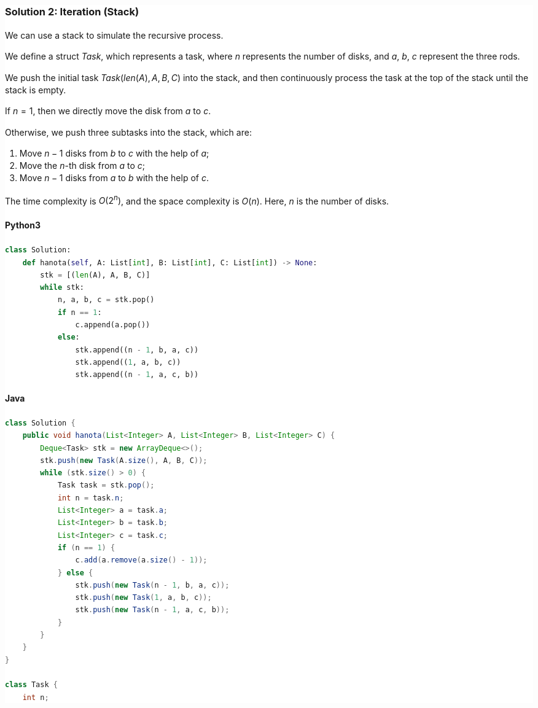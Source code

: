 





### Solution 2: Iteration (Stack)

We can use a stack to simulate the recursive process.

We define a struct $Task$, which represents a task, where $n$ represents the number of disks, and $a$, $b$, $c$ represent the three rods.

We push the initial task $Task(len(A), A, B, C)$ into the stack, and then continuously process the task at the top of the stack until the stack is empty.

If $n = 1$, then we directly move the disk from $a$ to $c$.

Otherwise, we push three subtasks into the stack, which are:

1. Move $n - 1$ disks from $b$ to $c$ with the help of $a$;
2. Move the $n$-th disk from $a$ to $c$;
3. Move $n - 1$ disks from $a$ to $b$ with the help of $c$.

The time complexity is $O(2^n)$, and the space complexity is $O(n)$. Here, $n$ is the number of disks.



#### Python3

```python
class Solution:
    def hanota(self, A: List[int], B: List[int], C: List[int]) -> None:
        stk = [(len(A), A, B, C)]
        while stk:
            n, a, b, c = stk.pop()
            if n == 1:
                c.append(a.pop())
            else:
                stk.append((n - 1, b, a, c))
                stk.append((1, a, b, c))
                stk.append((n - 1, a, c, b))
```

#### Java

```java
class Solution {
    public void hanota(List<Integer> A, List<Integer> B, List<Integer> C) {
        Deque<Task> stk = new ArrayDeque<>();
        stk.push(new Task(A.size(), A, B, C));
        while (stk.size() > 0) {
            Task task = stk.pop();
            int n = task.n;
            List<Integer> a = task.a;
            List<Integer> b = task.b;
            List<Integer> c = task.c;
            if (n == 1) {
                c.add(a.remove(a.size() - 1));
            } else {
                stk.push(new Task(n - 1, b, a, c));
                stk.push(new Task(1, a, b, c));
                stk.push(new Task(n - 1, a, c, b));
            }
        }
    }
}

class Task {
    int n;
```